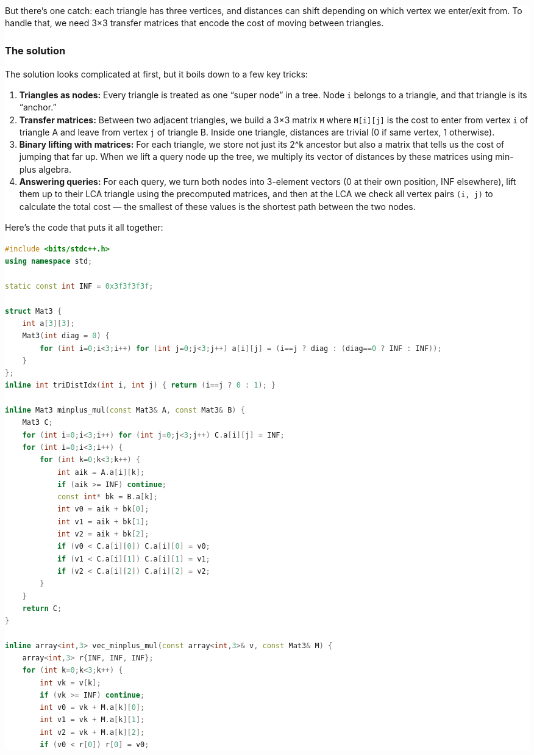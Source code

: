 But there’s one catch: each triangle has three vertices, and distances can shift depending on which vertex we enter/exit from. To handle that, we need 3×3 transfer matrices that encode the cost of moving between triangles.

### The solution
The solution looks complicated at first, but it boils down to a few key tricks:

1. **Triangles as nodes:** Every triangle is treated as one “super node” in a tree. Node `i` belongs to a triangle, and that triangle is its “anchor.”
2. **Transfer matrices:** Between two adjacent triangles, we build a 3×3 matrix `M` where `M[i][j]` is the cost to enter from vertex `i` of triangle A and leave from vertex `j` of triangle B. Inside one triangle, distances are trivial (0 if same vertex, 1 otherwise).
3. **Binary lifting with matrices:** For each triangle, we store not just its 2^k ancestor but also a matrix that tells us the cost of jumping that far up. When we lift a query node up the tree, we multiply its vector of distances by these matrices using min-plus algebra.
4. **Answering queries:** For each query, we turn both nodes into 3-element vectors (0 at their own position, INF elsewhere), lift them up to their LCA triangle using the precomputed matrices, and then at the LCA we check all vertex pairs `(i, j)` to calculate the total cost — the smallest of these values is the shortest path between the two nodes.

Here’s the code that puts it all together:
```cpp
#include <bits/stdc++.h>
using namespace std;

static const int INF = 0x3f3f3f3f;

struct Mat3 {
    int a[3][3];
    Mat3(int diag = 0) {
        for (int i=0;i<3;i++) for (int j=0;j<3;j++) a[i][j] = (i==j ? diag : (diag==0 ? INF : INF));
    }
};
inline int triDistIdx(int i, int j) { return (i==j ? 0 : 1); }

inline Mat3 minplus_mul(const Mat3& A, const Mat3& B) {
    Mat3 C;
    for (int i=0;i<3;i++) for (int j=0;j<3;j++) C.a[i][j] = INF;
    for (int i=0;i<3;i++) {
        for (int k=0;k<3;k++) {
            int aik = A.a[i][k];
            if (aik >= INF) continue;
            const int* bk = B.a[k];
            int v0 = aik + bk[0];
            int v1 = aik + bk[1];
            int v2 = aik + bk[2];
            if (v0 < C.a[i][0]) C.a[i][0] = v0;
            if (v1 < C.a[i][1]) C.a[i][1] = v1;
            if (v2 < C.a[i][2]) C.a[i][2] = v2;
        }
    }
    return C;
}

inline array<int,3> vec_minplus_mul(const array<int,3>& v, const Mat3& M) {
    array<int,3> r{INF, INF, INF};
    for (int k=0;k<3;k++) {
        int vk = v[k];
        if (vk >= INF) continue;
        int v0 = vk + M.a[k][0];
        int v1 = vk + M.a[k][1];
        int v2 = vk + M.a[k][2];
        if (v0 < r[0]) r[0] = v0;
```